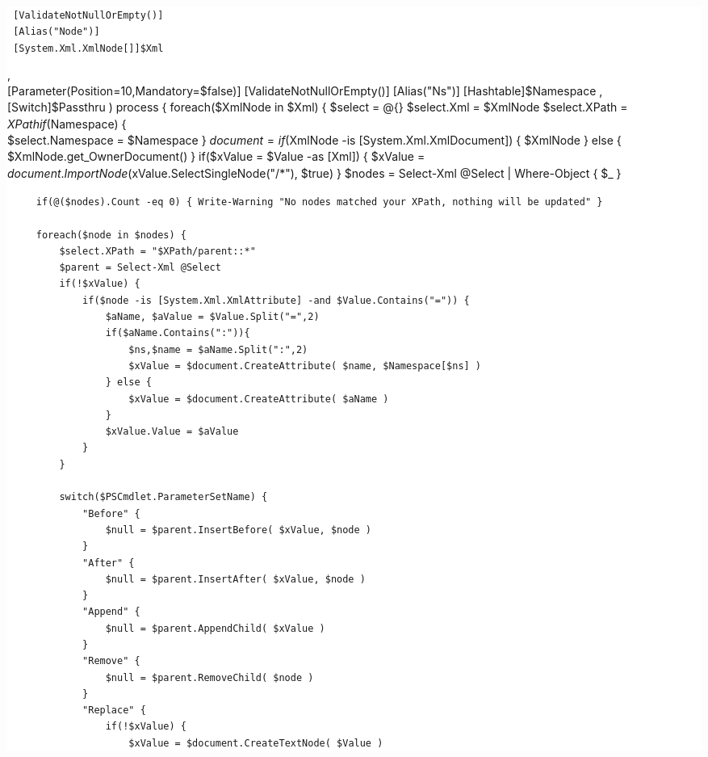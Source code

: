      [ValidateNotNullOrEmpty()]
     [Alias("Node")]
     [System.Xml.XmlNode[]]$Xml
 ,   
     [Parameter(Position=10,Mandatory=$false)]
     [ValidateNotNullOrEmpty()]
     [Alias("Ns")]
     [Hashtable]$Namespace
 ,   
     [Switch]$Passthru
 )
 process
 {
     foreach($XmlNode in $Xml) {
         $select = @{}
         $select.Xml = $XmlNode
         $select.XPath = $XPath
         if($Namespace) {  
             $select.Namespace = $Namespace
         }
         $document =
             if($XmlNode -is [System.Xml.XmlDocument]) {
                 $XmlNode
             } else { 
                 $XmlNode.get_OwnerDocument()
             }
         if($xValue = $Value -as [Xml]) {
             $xValue = $document.ImportNode($xValue.SelectSingleNode("/*"), $true)
         }
         $nodes = Select-Xml @Select | Where-Object { $_ }
 
         if(@($nodes).Count -eq 0) { Write-Warning "No nodes matched your XPath, nothing will be updated" }
         
         foreach($node in $nodes) {
             $select.XPath = "$XPath/parent::*"
             $parent = Select-Xml @Select
             if(!$xValue) {
                 if($node -is [System.Xml.XmlAttribute] -and $Value.Contains("=")) {
                     $aName, $aValue = $Value.Split("=",2)
                     if($aName.Contains(":")){
                         $ns,$name = $aName.Split(":",2)
                         $xValue = $document.CreateAttribute( $name, $Namespace[$ns] )
                     } else {
                         $xValue = $document.CreateAttribute( $aName )
                     }
                     $xValue.Value = $aValue
                 }
             }
             
             switch($PSCmdlet.ParameterSetName) {
                 "Before" {
                     $null = $parent.InsertBefore( $xValue, $node )
                 }
                 "After" {
                     $null = $parent.InsertAfter( $xValue, $node )
                 }
                 "Append" {
                     $null = $parent.AppendChild( $xValue )
                 }
                 "Remove" {
                     $null = $parent.RemoveChild( $node )
                 }
                 "Replace" {
                     if(!$xValue) {
                         $xValue = $document.CreateTextNode( $Value )